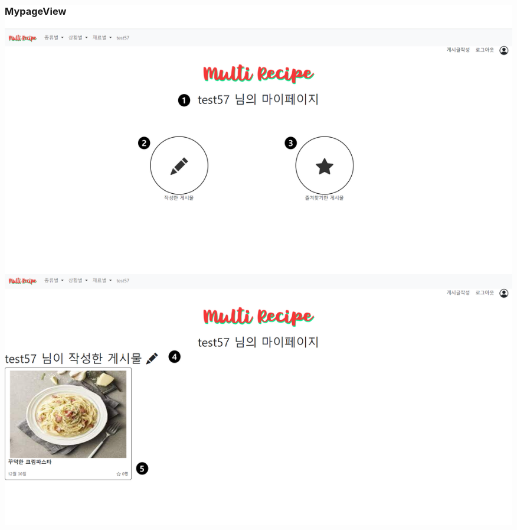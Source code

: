 ### MypageView
![마이페이지1.png](readme_assets/view/마이페이지1.png)
![마이페이지2.png](readme_assets/view/마이페이지2.png)